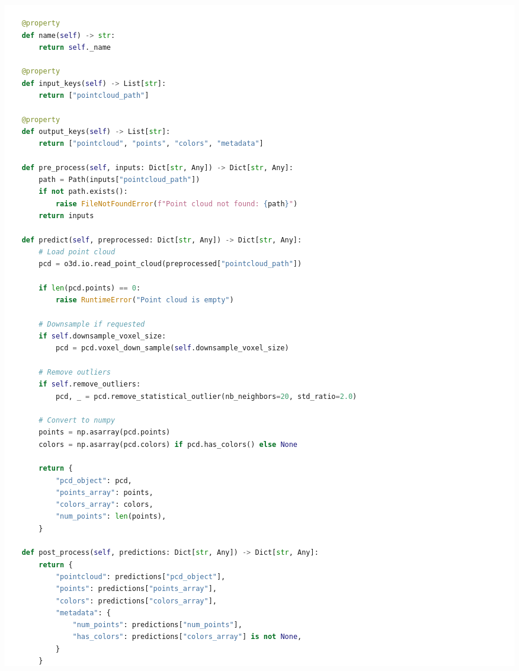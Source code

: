 ```python

    @property
    def name(self) -> str:
        return self._name

    @property
    def input_keys(self) -> List[str]:
        return ["pointcloud_path"]

    @property
    def output_keys(self) -> List[str]:
        return ["pointcloud", "points", "colors", "metadata"]

    def pre_process(self, inputs: Dict[str, Any]) -> Dict[str, Any]:
        path = Path(inputs["pointcloud_path"])
        if not path.exists():
            raise FileNotFoundError(f"Point cloud not found: {path}")
        return inputs

    def predict(self, preprocessed: Dict[str, Any]) -> Dict[str, Any]:
        # Load point cloud
        pcd = o3d.io.read_point_cloud(preprocessed["pointcloud_path"])

        if len(pcd.points) == 0:
            raise RuntimeError("Point cloud is empty")

        # Downsample if requested
        if self.downsample_voxel_size:
            pcd = pcd.voxel_down_sample(self.downsample_voxel_size)

        # Remove outliers
        if self.remove_outliers:
            pcd, _ = pcd.remove_statistical_outlier(nb_neighbors=20, std_ratio=2.0)

        # Convert to numpy
        points = np.asarray(pcd.points)
        colors = np.asarray(pcd.colors) if pcd.has_colors() else None

        return {
            "pcd_object": pcd,
            "points_array": points,
            "colors_array": colors,
            "num_points": len(points),
        }

    def post_process(self, predictions: Dict[str, Any]) -> Dict[str, Any]:
        return {
            "pointcloud": predictions["pcd_object"],
            "points": predictions["points_array"],
            "colors": predictions["colors_array"],
            "metadata": {
                "num_points": predictions["num_points"],
                "has_colors": predictions["colors_array"] is not None,
            }
        }
```
